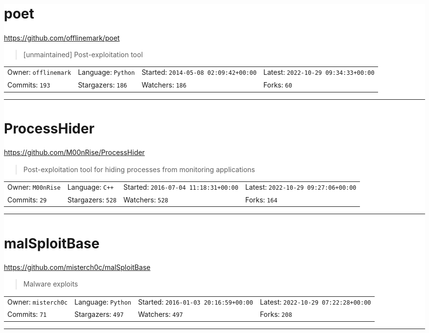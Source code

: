 
# poet

https://github.com/offlinemark/poet
<blockquote>
[unmaintained] Post-exploitation tool 
</blockquote>

<table><tr>
<tr><td>Owner: <code>offlinemark</code></td>
    <td>Language: <code>Python</code></td>
    <td>Started: <code>2014-05-08 02:09:42+00:00</code></td>
    <td>Latest: <code>2022-10-29 09:34:33+00:00</code></td></tr>
<tr><td>Commits: <code>193</code></td>
    <td>Stargazers: <code>186</code></td>
    <td>Watchers: <code>186</code></td>
    <td>Forks: <code>60</code></td></tr>
</table>

---

# ProcessHider

https://github.com/M00nRise/ProcessHider
<blockquote>
Post-exploitation tool for hiding processes from monitoring applications
</blockquote>

<table><tr>
<tr><td>Owner: <code>M00nRise</code></td>
    <td>Language: <code>C++</code></td>
    <td>Started: <code>2016-07-04 11:18:31+00:00</code></td>
    <td>Latest: <code>2022-10-29 09:27:06+00:00</code></td></tr>
<tr><td>Commits: <code>29</code></td>
    <td>Stargazers: <code>528</code></td>
    <td>Watchers: <code>528</code></td>
    <td>Forks: <code>164</code></td></tr>
</table>

---

# malSploitBase

https://github.com/misterch0c/malSploitBase
<blockquote>
Malware exploits 
</blockquote>

<table><tr>
<tr><td>Owner: <code>misterch0c</code></td>
    <td>Language: <code>Python</code></td>
    <td>Started: <code>2016-01-03 20:16:59+00:00</code></td>
    <td>Latest: <code>2022-10-29 07:22:28+00:00</code></td></tr>
<tr><td>Commits: <code>71</code></td>
    <td>Stargazers: <code>497</code></td>
    <td>Watchers: <code>497</code></td>
    <td>Forks: <code>208</code></td></tr>
</table>

---